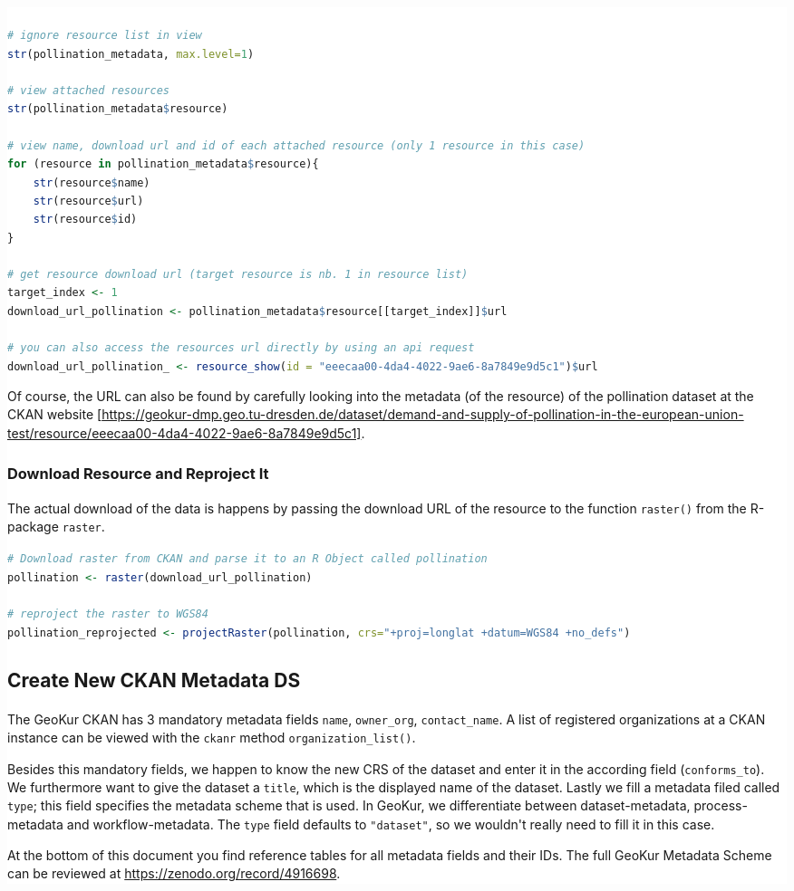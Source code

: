 ```R

# ignore resource list in view
str(pollination_metadata, max.level=1)

# view attached resources
str(pollination_metadata$resource)

# view name, download url and id of each attached resource (only 1 resource in this case)
for (resource in pollination_metadata$resource){
    str(resource$name)
    str(resource$url)
    str(resource$id)
}

# get resource download url (target resource is nb. 1 in resource list)
target_index <- 1
download_url_pollination <- pollination_metadata$resource[[target_index]]$url

# you can also access the resources url directly by using an api request
download_url_pollination_ <- resource_show(id = "eeecaa00-4da4-4022-9ae6-8a7849e9d5c1")$url
```

Of course, the URL can also be found by carefully looking into the metadata (of the resource) of the pollination dataset at the CKAN website [https://geokur-dmp.geo.tu-dresden.de/dataset/demand-and-supply-of-pollination-in-the-european-union-test/resource/eeecaa00-4da4-4022-9ae6-8a7849e9d5c1].

### Download Resource and Reproject It

The actual download of the data is happens by passing the download URL of the resource to the function `raster()` from the R-package `raster`.

```R
# Download raster from CKAN and parse it to an R Object called pollination
pollination <- raster(download_url_pollination)

# reproject the raster to WGS84
pollination_reprojected <- projectRaster(pollination, crs="+proj=longlat +datum=WGS84 +no_defs")
```

## Create New CKAN Metadata DS

The GeoKur CKAN has 3 mandatory metadata fields `name`, `owner_org`, `contact_name`. A list of registered organizations at a CKAN instance can be viewed with the `ckanr` method `organization_list()`.

Besides this mandatory fields, we happen to know the new CRS of the dataset and enter it in the according field (`conforms_to`). We furthermore want to give the dataset a `title`, which is the displayed name of the dataset. Lastly we fill a metadata filed called `type`; this field specifies the metadata scheme that is used. In GeoKur, we differentiate between dataset-metadata, process-metadata and workflow-metadata. The `type` field defaults to `"dataset"`, so we wouldn't really need to fill it in this case.

At the bottom of this document you find reference tables for all metadata fields and their IDs. The full GeoKur Metadata Scheme can be reviewed at https://zenodo.org/record/4916698.
